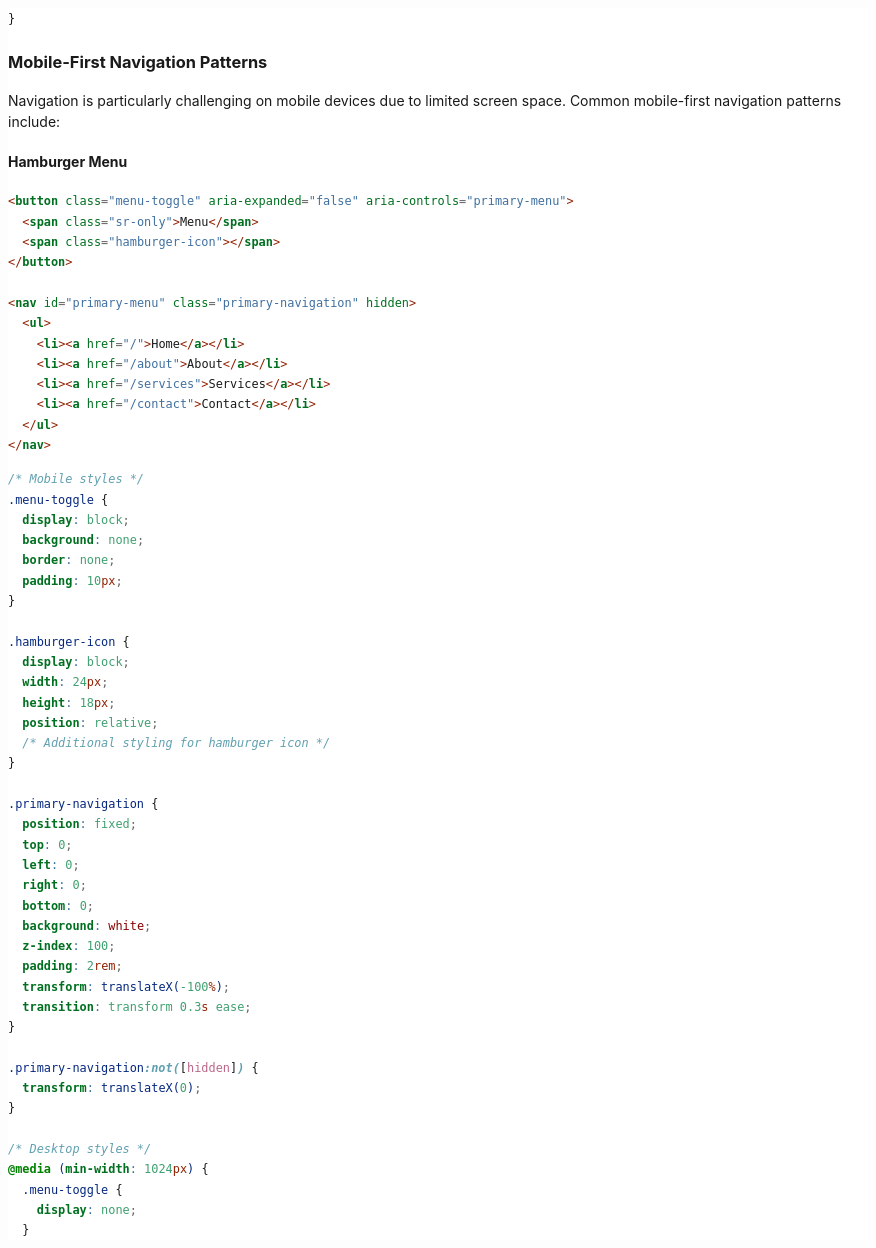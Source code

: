 ```css
}
```

### Mobile-First Navigation Patterns

Navigation is particularly challenging on mobile devices due to limited screen space. Common mobile-first navigation patterns include:

#### Hamburger Menu

```html
<button class="menu-toggle" aria-expanded="false" aria-controls="primary-menu">
  <span class="sr-only">Menu</span>
  <span class="hamburger-icon"></span>
</button>

<nav id="primary-menu" class="primary-navigation" hidden>
  <ul>
    <li><a href="/">Home</a></li>
    <li><a href="/about">About</a></li>
    <li><a href="/services">Services</a></li>
    <li><a href="/contact">Contact</a></li>
  </ul>
</nav>
```

```css
/* Mobile styles */
.menu-toggle {
  display: block;
  background: none;
  border: none;
  padding: 10px;
}

.hamburger-icon {
  display: block;
  width: 24px;
  height: 18px;
  position: relative;
  /* Additional styling for hamburger icon */
}

.primary-navigation {
  position: fixed;
  top: 0;
  left: 0;
  right: 0;
  bottom: 0;
  background: white;
  z-index: 100;
  padding: 2rem;
  transform: translateX(-100%);
  transition: transform 0.3s ease;
}

.primary-navigation:not([hidden]) {
  transform: translateX(0);
}

/* Desktop styles */
@media (min-width: 1024px) {
  .menu-toggle {
    display: none;
  }
```